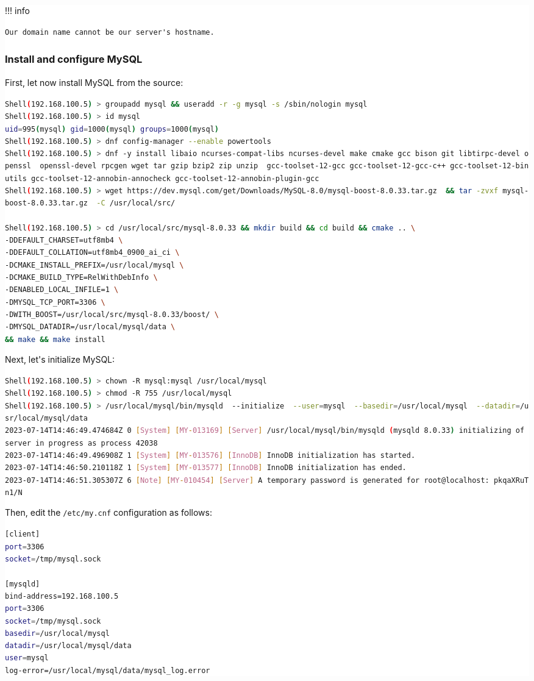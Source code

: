 !!! info

    Our domain name cannot be our server's hostname.

### Install and configure MySQL

First, let now install MySQL from the source:

```bash
Shell(192.168.100.5) > groupadd mysql && useradd -r -g mysql -s /sbin/nologin mysql
Shell(192.168.100.5) > id mysql
uid=995(mysql) gid=1000(mysql) groups=1000(mysql)
Shell(192.168.100.5) > dnf config-manager --enable powertools
Shell(192.168.100.5) > dnf -y install libaio ncurses-compat-libs ncurses-devel make cmake gcc bison git libtirpc-devel openssl  openssl-devel rpcgen wget tar gzip bzip2 zip unzip  gcc-toolset-12-gcc gcc-toolset-12-gcc-c++ gcc-toolset-12-binutils gcc-toolset-12-annobin-annocheck gcc-toolset-12-annobin-plugin-gcc
Shell(192.168.100.5) > wget https://dev.mysql.com/get/Downloads/MySQL-8.0/mysql-boost-8.0.33.tar.gz  && tar -zvxf mysql-boost-8.0.33.tar.gz  -C /usr/local/src/

Shell(192.168.100.5) > cd /usr/local/src/mysql-8.0.33 && mkdir build && cd build && cmake .. \
-DDEFAULT_CHARSET=utf8mb4 \
-DDEFAULT_COLLATION=utf8mb4_0900_ai_ci \
-DCMAKE_INSTALL_PREFIX=/usr/local/mysql \
-DCMAKE_BUILD_TYPE=RelWithDebInfo \
-DENABLED_LOCAL_INFILE=1 \
-DMYSQL_TCP_PORT=3306 \
-DWITH_BOOST=/usr/local/src/mysql-8.0.33/boost/ \
-DMYSQL_DATADIR=/usr/local/mysql/data \
&& make && make install
```

Next, let's initialize MySQL:

```bash
Shell(192.168.100.5) > chown -R mysql:mysql /usr/local/mysql
Shell(192.168.100.5) > chmod -R 755 /usr/local/mysql
Shell(192.168.100.5) > /usr/local/mysql/bin/mysqld  --initialize  --user=mysql  --basedir=/usr/local/mysql  --datadir=/usr/local/mysql/data
2023-07-14T14:46:49.474684Z 0 [System] [MY-013169] [Server] /usr/local/mysql/bin/mysqld (mysqld 8.0.33) initializing of server in progress as process 42038
2023-07-14T14:46:49.496908Z 1 [System] [MY-013576] [InnoDB] InnoDB initialization has started.
2023-07-14T14:46:50.210118Z 1 [System] [MY-013577] [InnoDB] InnoDB initialization has ended.
2023-07-14T14:46:51.305307Z 6 [Note] [MY-010454] [Server] A temporary password is generated for root@localhost: pkqaXRuTn1/N
```

Then, edit the `/etc/my.cnf` configuration as follows: 

```bash
[client]
port=3306
socket=/tmp/mysql.sock

[mysqld]
bind-address=192.168.100.5
port=3306
socket=/tmp/mysql.sock
basedir=/usr/local/mysql
datadir=/usr/local/mysql/data
user=mysql
log-error=/usr/local/mysql/data/mysql_log.error
```
